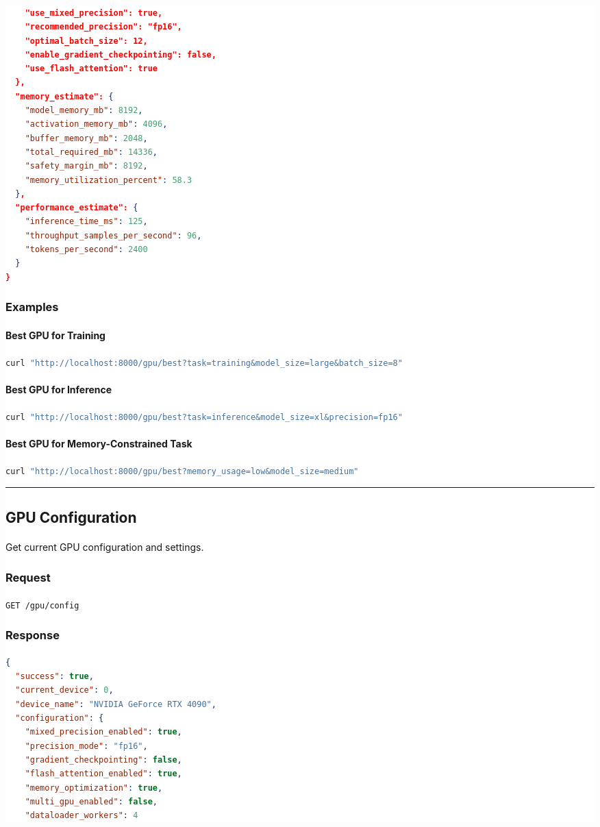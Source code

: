 ```json
    "use_mixed_precision": true,
    "recommended_precision": "fp16",
    "optimal_batch_size": 12,
    "enable_gradient_checkpointing": false,
    "use_flash_attention": true
  },
  "memory_estimate": {
    "model_memory_mb": 8192,
    "activation_memory_mb": 4096,
    "buffer_memory_mb": 2048,
    "total_required_mb": 14336,
    "safety_margin_mb": 8192,
    "memory_utilization_percent": 58.3
  },
  "performance_estimate": {
    "inference_time_ms": 125,
    "throughput_samples_per_second": 96,
    "tokens_per_second": 2400
  }
}
```

### Examples

#### Best GPU for Training
```bash
curl "http://localhost:8000/gpu/best?task=training&model_size=large&batch_size=8"
```

#### Best GPU for Inference
```bash
curl "http://localhost:8000/gpu/best?task=inference&model_size=xl&precision=fp16"
```

#### Best GPU for Memory-Constrained Task
```bash
curl "http://localhost:8000/gpu/best?memory_usage=low&model_size=medium"
```

---

## GPU Configuration

Get current GPU configuration and settings.

### Request
```http
GET /gpu/config
```

### Response
```json
{
  "success": true,
  "current_device": 0,
  "device_name": "NVIDIA GeForce RTX 4090",
  "configuration": {
    "mixed_precision_enabled": true,
    "precision_mode": "fp16",
    "gradient_checkpointing": false,
    "flash_attention_enabled": true,
    "memory_optimization": true,
    "multi_gpu_enabled": false,
    "dataloader_workers": 4
```
